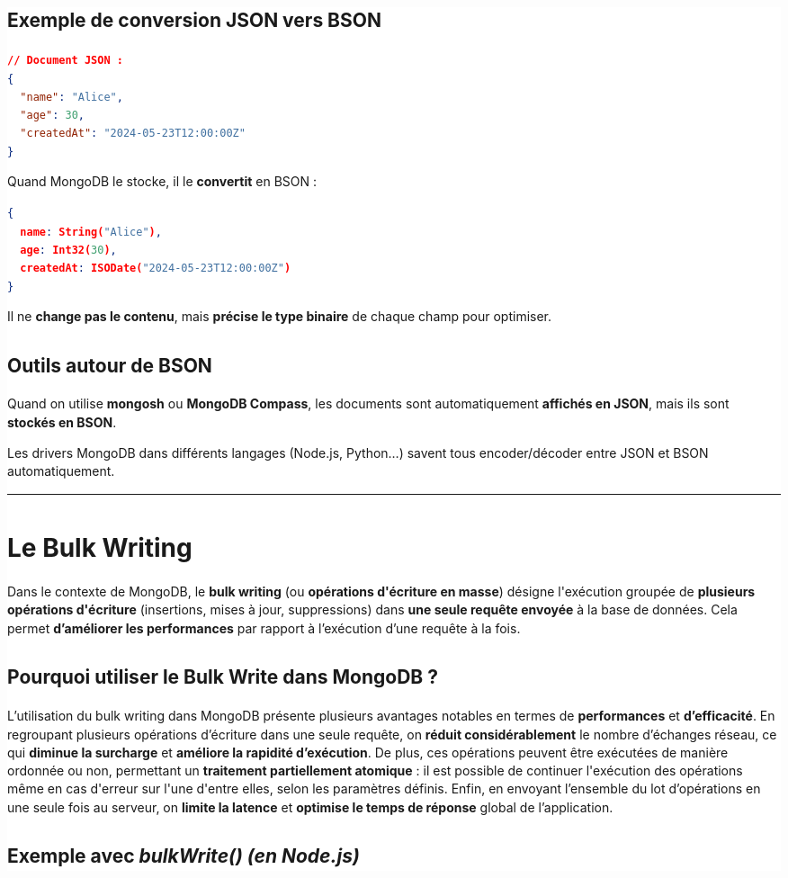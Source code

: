
##  Exemple de conversion JSON vers BSON

```json
// Document JSON :
{
  "name": "Alice",
  "age": 30,
  "createdAt": "2024-05-23T12:00:00Z"
}
```

Quand MongoDB le stocke, il le **convertit** en BSON :

```json
{
  name: String("Alice"),
  age: Int32(30),
  createdAt: ISODate("2024-05-23T12:00:00Z")
}
```
Il ne **change pas le contenu**, mais **précise le type binaire** de chaque champ pour optimiser.

## Outils autour de BSON

Quand on utilise **mongosh** ou **MongoDB Compass**, les documents sont automatiquement **affichés en JSON**, mais ils sont **stockés en BSON**.

Les drivers MongoDB dans différents langages (Node.js, Python…) savent tous encoder/décoder entre JSON et BSON automatiquement.

---

# Le Bulk Writing

Dans le contexte de MongoDB, le **bulk writing** (ou **opérations d'écriture en masse**) désigne l'exécution groupée de **plusieurs opérations d'écriture** (insertions, mises à jour, suppressions) dans **une seule requête envoyée** à la base de données. Cela permet **d’améliorer les performances** par rapport à l’exécution d’une requête à la fois.

## Pourquoi utiliser le Bulk Write dans MongoDB ?

L’utilisation du bulk writing dans MongoDB présente plusieurs avantages notables en termes de **performances** et **d’efficacité**. En regroupant plusieurs opérations d’écriture dans une seule requête, on **réduit considérablement** le nombre d’échanges réseau, ce qui **diminue la surcharge** et **améliore la rapidité d’exécution**. De plus, ces opérations peuvent être exécutées de manière ordonnée ou non, permettant un **traitement partiellement atomique** : il est possible de continuer l'exécution des opérations même en cas d'erreur sur l'une d'entre elles, selon les paramètres définis. Enfin, en envoyant l’ensemble du lot d’opérations en une seule fois au serveur, on **limite la latence** et **optimise le temps de réponse** global de l’application.

## Exemple avec *bulkWrite() (en Node.js)*
